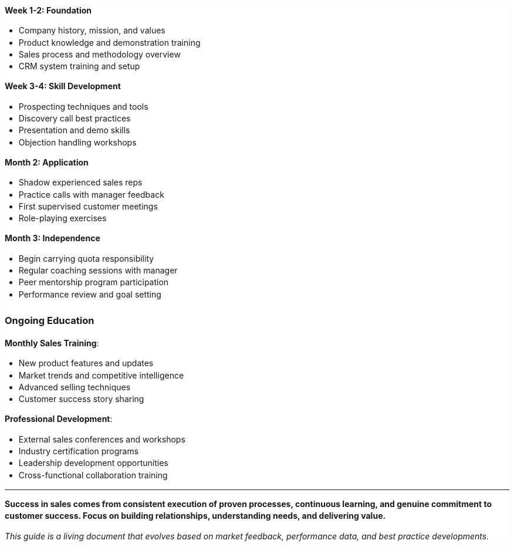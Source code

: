 **Week 1-2: Foundation**
- Company history, mission, and values
- Product knowledge and demonstration training
- Sales process and methodology overview
- CRM system training and setup

**Week 3-4: Skill Development**
- Prospecting techniques and tools
- Discovery call best practices
- Presentation and demo skills
- Objection handling workshops

**Month 2: Application**
- Shadow experienced sales reps
- Practice calls with manager feedback
- First supervised customer meetings
- Role-playing exercises

**Month 3: Independence**
- Begin carrying quota responsibility
- Regular coaching sessions with manager
- Peer mentorship program participation
- Performance review and goal setting

### Ongoing Education

**Monthly Sales Training**:
- New product features and updates
- Market trends and competitive intelligence
- Advanced selling techniques
- Customer success story sharing

**Professional Development**:
- External sales conferences and workshops
- Industry certification programs
- Leadership development opportunities
- Cross-functional collaboration training

---

**Success in sales comes from consistent execution of proven processes, continuous learning, and genuine commitment to customer success. Focus on building relationships, understanding needs, and delivering value.**

*This guide is a living document that evolves based on market feedback, performance data, and best practice developments.*
